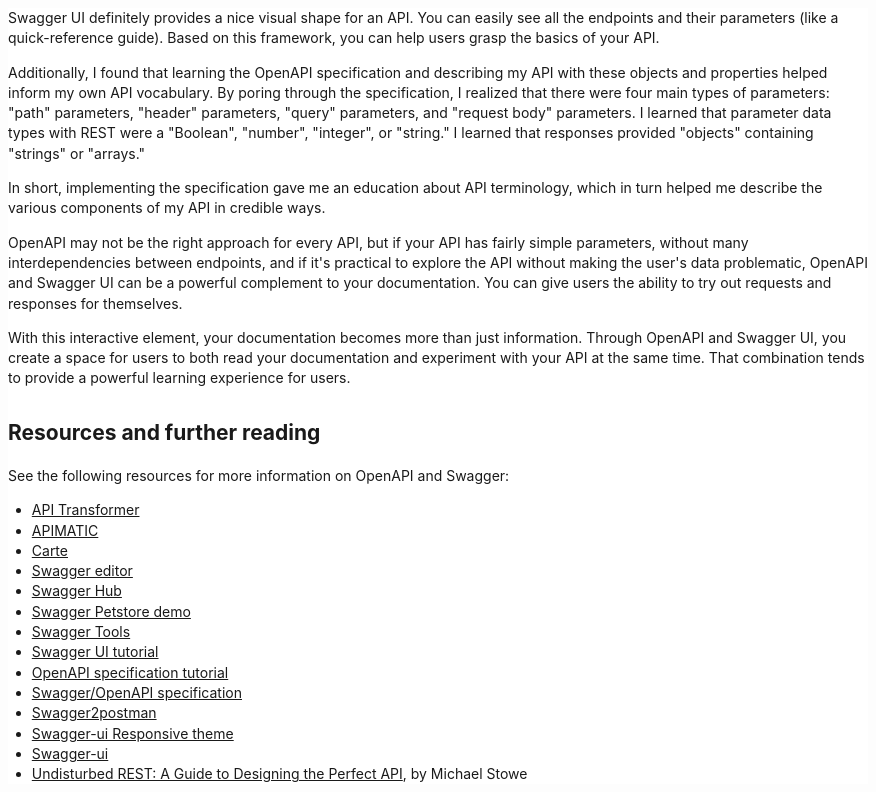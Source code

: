 Swagger UI definitely provides a nice visual shape for an API. You can easily see all the endpoints and their parameters (like a quick-reference guide). Based on this framework, you can help users grasp the basics of your API.

Additionally, I found that learning the OpenAPI specification and describing my API with these objects and properties helped inform my own API vocabulary. By poring through the specification, I realized that there were four main types of parameters: "path" parameters, "header" parameters, "query" parameters, and "request body" parameters. I learned that parameter data types with REST were a "Boolean", "number", "integer", or "string." I learned that responses provided "objects" containing "strings" or "arrays."

In short, implementing the specification gave me an education about API terminology, which in turn helped me describe the various components of my API in credible ways.

OpenAPI may not be the right approach for every API, but if your API has fairly simple parameters, without many interdependencies between endpoints, and if it's practical to explore the API without making the user's data problematic, OpenAPI and Swagger UI can be a powerful complement to your documentation. You can give users the ability to try out requests and responses for themselves.

With this interactive element, your documentation becomes more than just information. Through OpenAPI and Swagger UI, you create a space for users to both read your documentation and experiment with your API at the same time. That combination tends to provide a powerful learning experience for users.

## Resources and further reading

See the following resources for more information on OpenAPI and Swagger:

* [API Transformer ](https://apitransformer.com)
* [APIMATIC](http://www.apimatic.io)
* [Carte](https://github.com/Wiredcraft/carte)
* [Swagger editor](http://editor.swagger.io)
* [Swagger Hub](https://swaggerhub.com)
* [Swagger Petstore demo](http://petstore.swagger.io)
* [Swagger Tools](http://swagger.io/tools)
* [Swagger UI tutorial](pubapis_swagger.html)
* [OpenAPI specification tutorial](pubapis_openapi_tutorial_overview.html)
* [Swagger/OpenAPI specification](https://github.com/OAI/OpenAPISpecification)
* [Swagger2postman](https://github.com/josephpconley/swagger2postman)
* [Swagger-ui Responsive theme](https://github.com/jensoleg/swagger-ui)
* [Swagger-ui](https://github.com/swagger-api/swagger-ui)
* [Undisturbed REST: A Guide to Designing the Perfect API](http://www.mulesoft.com/lp/ebook/api/restbook), by Michael Stowe
